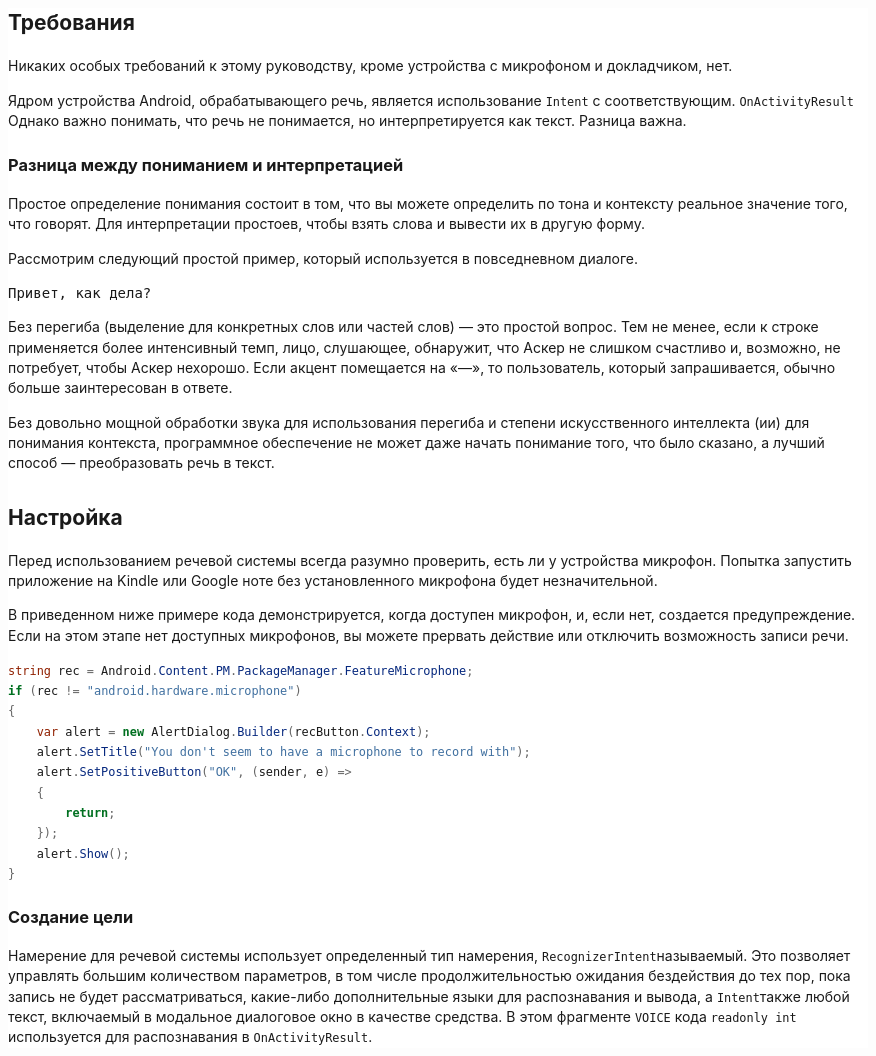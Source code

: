 ## <a name="requirements"></a>Требования

Никаких особых требований к этому руководству, кроме устройства с микрофоном и докладчиком, нет.

Ядром устройства Android, обрабатывающего речь, является использование `Intent` с соответствующим. `OnActivityResult`
Однако важно понимать, что речь не понимается, но интерпретируется как текст. Разница важна.

### <a name="the-difference-between-understanding-and-interpreting"></a>Разница между пониманием и интерпретацией

Простое определение понимания состоит в том, что вы можете определить по тона и контексту реальное значение того, что говорят. Для интерпретации простоев, чтобы взять слова и вывести их в другую форму.

Рассмотрим следующий простой пример, который используется в повседневном диалоге.

<kbd>Привет, как дела?</kbd>

Без перегиба (выделение для конкретных слов или частей слов) — это простой вопрос. Тем не менее, если к строке применяется более интенсивный темп, лицо, слушающее, обнаружит, что Аскер не слишком счастливо и, возможно, не потребует, чтобы Аскер нехорошо. Если акцент помещается на «—», то пользователь, который запрашивается, обычно больше заинтересован в ответе.

Без довольно мощной обработки звука для использования перегиба и степени искусственного интеллекта (ии) для понимания контекста, программное обеспечение не может даже начать понимание того, что было сказано, а лучший способ — преобразовать речь в текст.

## <a name="setting-up"></a>Настройка

Перед использованием речевой системы всегда разумно проверить, есть ли у устройства микрофон. Попытка запустить приложение на Kindle или Google ноте без установленного микрофона будет незначительной.

В приведенном ниже примере кода демонстрируется, когда доступен микрофон, и, если нет, создается предупреждение. Если на этом этапе нет доступных микрофонов, вы можете прервать действие или отключить возможность записи речи.

```csharp
string rec = Android.Content.PM.PackageManager.FeatureMicrophone;
if (rec != "android.hardware.microphone")
{
    var alert = new AlertDialog.Builder(recButton.Context);
    alert.SetTitle("You don't seem to have a microphone to record with");
    alert.SetPositiveButton("OK", (sender, e) =>
    {
        return;
    });
    alert.Show();
}
```

### <a name="creating-the-intent"></a>Создание цели

Намерение для речевой системы использует определенный тип намерения, `RecognizerIntent`называемый. Это позволяет управлять большим количеством параметров, в том числе продолжительностью ожидания бездействия до тех пор, пока запись не будет рассматриваться, какие-либо дополнительные языки для распознавания и вывода, а `Intent`также любой текст, включаемый в модальное диалоговое окно в качестве средства. В этом фрагменте `VOICE` кода `readonly int` используется для распознавания в `OnActivityResult`.
